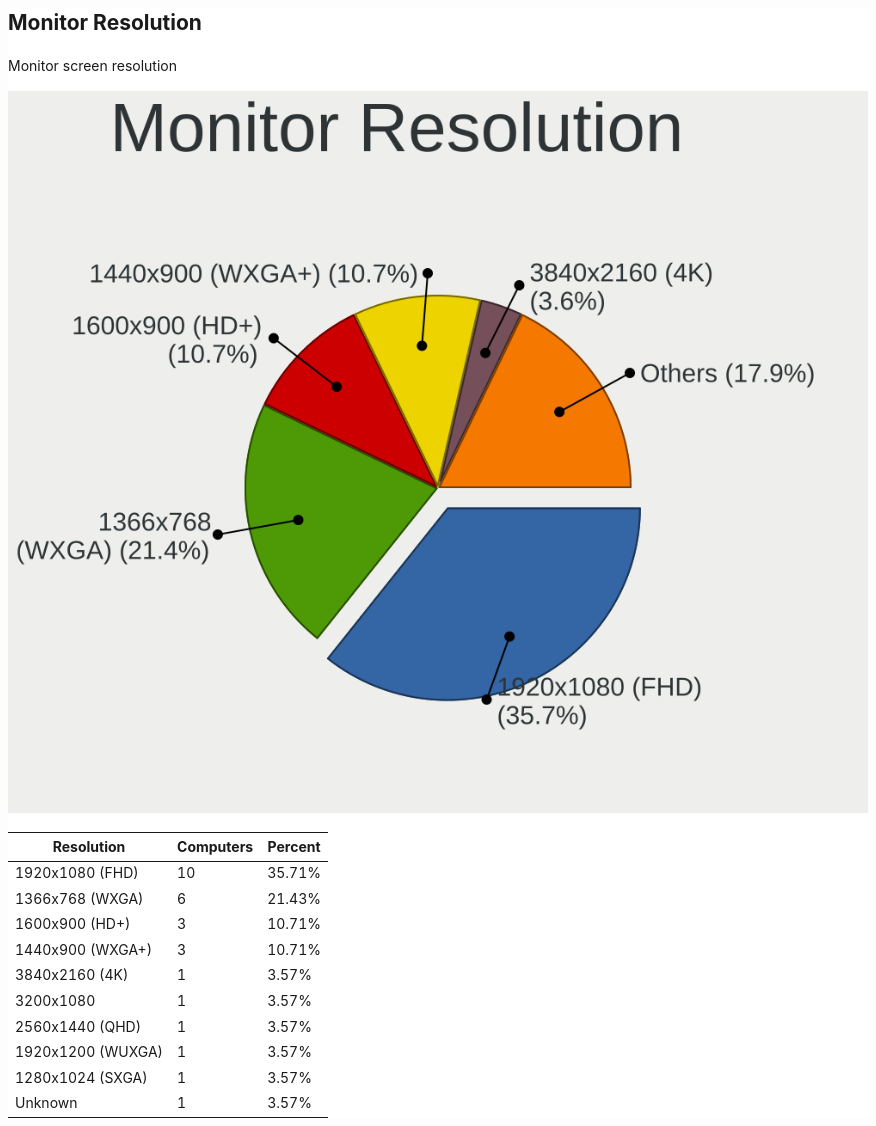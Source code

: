 Monitor Resolution
------------------

Monitor screen resolution

![Monitor Resolution](./All/images/pie_chart/mon_resolution.svg)


| Resolution        | Computers | Percent |
|-------------------|-----------|---------|
| 1920x1080 (FHD)   | 10        | 35.71%  |
| 1366x768 (WXGA)   | 6         | 21.43%  |
| 1600x900 (HD+)    | 3         | 10.71%  |
| 1440x900 (WXGA+)  | 3         | 10.71%  |
| 3840x2160 (4K)    | 1         | 3.57%   |
| 3200x1080         | 1         | 3.57%   |
| 2560x1440 (QHD)   | 1         | 3.57%   |
| 1920x1200 (WUXGA) | 1         | 3.57%   |
| 1280x1024 (SXGA)  | 1         | 3.57%   |
| Unknown           | 1         | 3.57%   |
